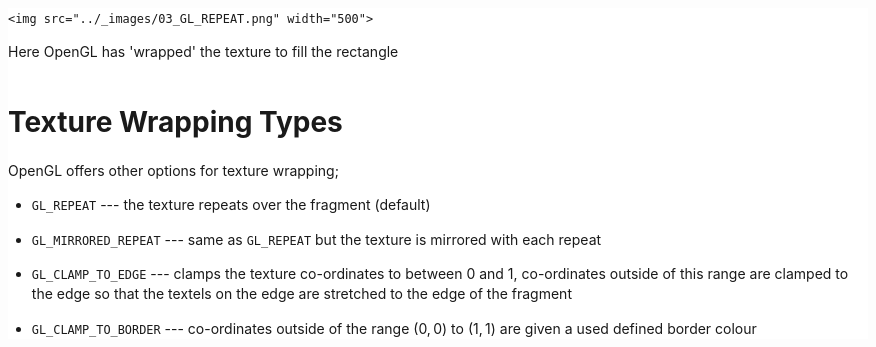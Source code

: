     <img src="../_images/03_GL_REPEAT.png" width="500">
</center>

Here OpenGL has 'wrapped' the texture to fill the rectangle

# Texture Wrapping Types

OpenGL offers other options for texture wrapping;

- `GL_REPEAT` --- the texture repeats over the fragment (default)
  
- `GL_MIRRORED_REPEAT` --- same as `GL_REPEAT` but the texture is mirrored with each repeat
  
- `GL_CLAMP_TO_EDGE` --- clamps the texture co-ordinates to between 0 and 1, co-ordinates outside of this range are clamped to the edge so that the textels on the edge are stretched to the edge of the fragment
  
- `GL_CLAMP_TO_BORDER` --- co-ordinates outside of the range $(0,0)$ to $(1,1)$ are given a used defined border colour
